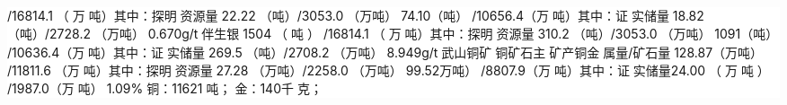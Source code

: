 /16814.1
（
万
吨）其中：探明
资源量
22.22
（吨）/3053.0
（万吨）
74.10（吨）
/10656.4（万
吨）其中：证
实储量
18.82
（吨）/2728.2
（万吨）
0.670g/t
伴生银
1504
（
吨
）
/16814.1
（
万
吨）其中：探明
资源量
310.2
（吨）/3053.0
（万吨）
1091（吨）
/10636.4（万
吨）其中：证
实储量
269.5
（吨）/2708.2
（万吨）
8.949g/t
武山铜矿
铜矿石主
矿产铜金
属量/矿石量
128.87（万吨）
/11811.6
（万
吨）其中：探明
资源量
27.28
（万吨）/2258.0
（万吨）
99.52万吨）
/8807.9（万
吨）其中：证
实储量24.00
（
万
吨
）
/1987.0（万
吨）
1.09%
铜：11621
吨；
金：140千
克；